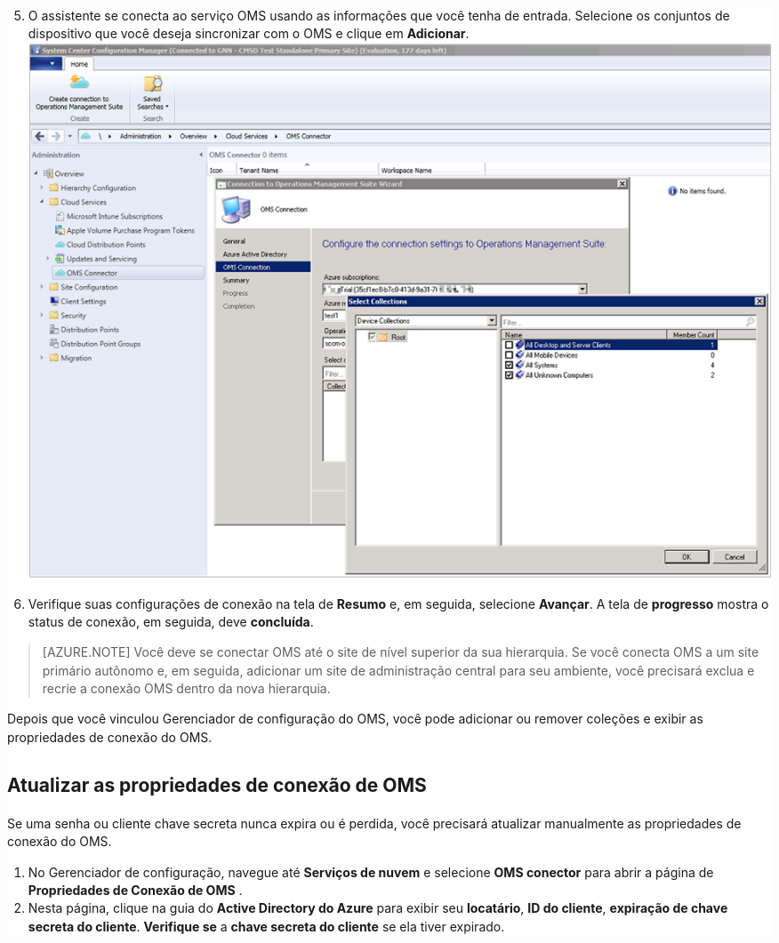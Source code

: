 5. O assistente se conecta ao serviço OMS usando as informações que você tenha de entrada. Selecione os conjuntos de dispositivo que você deseja sincronizar com o OMS e clique em **Adicionar**.  
  ![Selecione coleções](./media/log-analytics-sccm/sccm-wizard-add-collections05.png)

6. Verifique suas configurações de conexão na tela de **Resumo** e, em seguida, selecione **Avançar**. A tela de **progresso** mostra o status de conexão, em seguida, deve **concluída**.

>[AZURE.NOTE] Você deve se conectar OMS até o site de nível superior da sua hierarquia. Se você conecta OMS a um site primário autônomo e, em seguida, adicionar um site de administração central para seu ambiente, você precisará exclua e recrie a conexão OMS dentro da nova hierarquia.

Depois que você vinculou Gerenciador de configuração do OMS, você pode adicionar ou remover coleções e exibir as propriedades de conexão do OMS.

## <a name="update-oms-connection-properties"></a>Atualizar as propriedades de conexão de OMS

Se uma senha ou cliente chave secreta nunca expira ou é perdida, você precisará atualizar manualmente as propriedades de conexão do OMS.

1. No Gerenciador de configuração, navegue até **Serviços de nuvem** e selecione **OMS conector** para abrir a página de **Propriedades de Conexão de OMS** .
2. Nesta página, clique na guia do **Active Directory do Azure** para exibir seu **locatário**, **ID do cliente**, **expiração de chave secreta do cliente**. **Verifique se** a **chave secreta do cliente** se ela tiver expirado.
